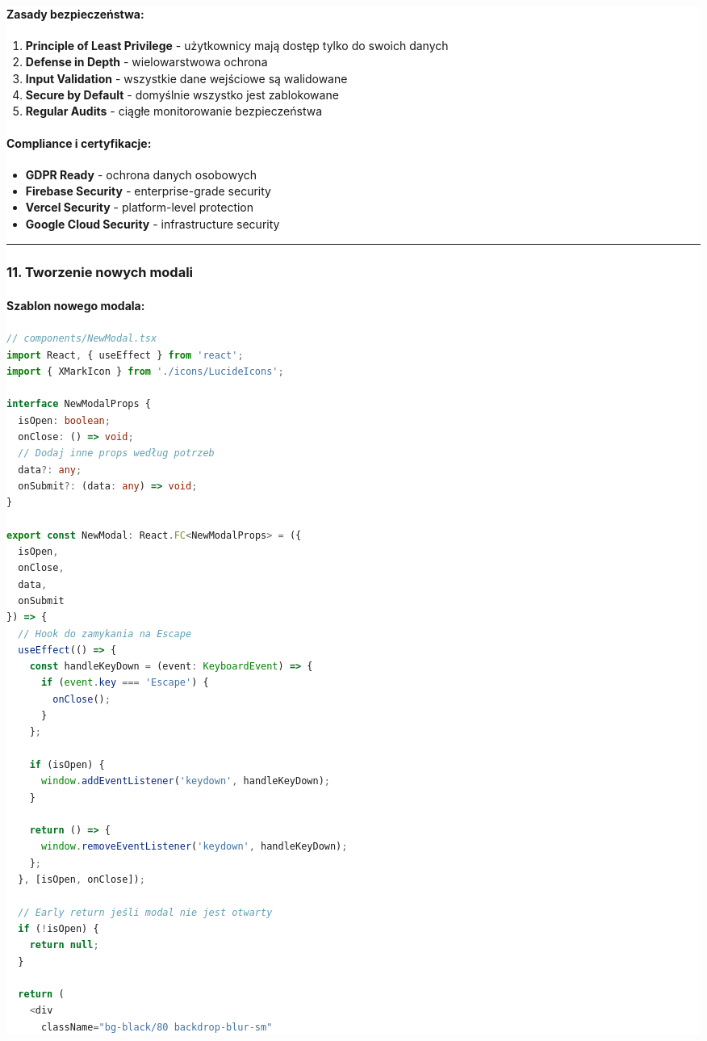 #### **Zasady bezpieczeństwa:**

1. **Principle of Least Privilege** - użytkownicy mają dostęp tylko do swoich danych
2. **Defense in Depth** - wielowarstwowa ochrona
3. **Input Validation** - wszystkie dane wejściowe są walidowane
4. **Secure by Default** - domyślnie wszystko jest zablokowane
5. **Regular Audits** - ciągłe monitorowanie bezpieczeństwa

#### **Compliance i certyfikacje:**

- **GDPR Ready** - ochrona danych osobowych
- **Firebase Security** - enterprise-grade security
- **Vercel Security** - platform-level protection
- **Google Cloud Security** - infrastructure security

---

### 11. **Tworzenie nowych modali**

#### **Szablon nowego modala:**

```typescript
// components/NewModal.tsx
import React, { useEffect } from 'react';
import { XMarkIcon } from './icons/LucideIcons';

interface NewModalProps {
  isOpen: boolean;
  onClose: () => void;
  // Dodaj inne props według potrzeb
  data?: any;
  onSubmit?: (data: any) => void;
}

export const NewModal: React.FC<NewModalProps> = ({ 
  isOpen, 
  onClose, 
  data, 
  onSubmit 
}) => {
  // Hook do zamykania na Escape
  useEffect(() => {
    const handleKeyDown = (event: KeyboardEvent) => {
      if (event.key === 'Escape') {
        onClose();
      }
    };
    
    if (isOpen) {
      window.addEventListener('keydown', handleKeyDown);
    }
    
    return () => {
      window.removeEventListener('keydown', handleKeyDown);
    };
  }, [isOpen, onClose]);

  // Early return jeśli modal nie jest otwarty
  if (!isOpen) {
    return null;
  }

  return (
    <div
      className="bg-black/80 backdrop-blur-sm"
```
